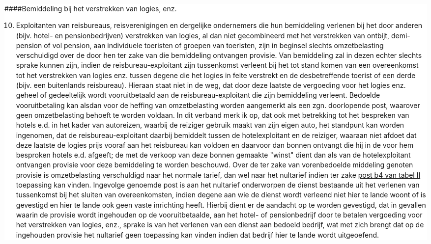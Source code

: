 ####Bemiddeling bij het verstrekken van logies, enz.

10. Exploitanten van reisbureaus, reisverenigingen en dergelijke ondernemers die hun bemiddeling verlenen bij het door anderen (bijv. hotel- en pensionbedrijven) verstrekken van logies, al dan niet gecombineerd met het verstrekken van ontbijt, demi-pension of vol pension, aan individuele toeristen of groepen van toeristen, zijn in beginsel slechts omzetbelasting verschuldigd over de door hen ter zake van die bemiddeling ontvangen provisie. Van bemiddeling zal in dezen echter slechts sprake kunnen zijn, indien de reisbureau-exploitant zijn tussenkomst verleent bij het tot stand komen van een overeenkomst tot het verstrekken van logies enz. tussen degene die het logies in feite verstrekt en de desbetreffende toerist of een derde (bijv. een buitenlands reisbureau). Hieraan staat niet in de weg, dat door deze laatste de vergoeding voor het logies enz. geheel of gedeeltelijk wordt vooruitbetaald aan de reisbureau-exploitant die zijn bemiddeling verleent. Bedoelde vooruitbetaling kan alsdan voor de heffing van omzetbelasting worden aangemerkt als een zgn. doorlopende post, waarover geen omzetbelasting behoeft te worden voldaan. In dit verband merk ik op, dat ook met betrekking tot het bespreken van hotels e.d. in het kader van autoreizen, waarbij de reiziger gebruik maakt van zijn eigen auto, het standpunt kan worden ingenomen, dat de reisbureau-exploitant daarbij bemiddelt tussen de hotelexploitant en de reiziger, waaraan niet afdoet dat deze laatste de logies prijs vooraf aan het reisbureau kan voldoen en daarvoor dan bonnen ontvangt die hij in de voor hem besproken hotels e.d. afgeeft; de met de verkoop van deze bonnen gemaakte "winst" dient dan als van de hotelexploitant ontvangen provisie voor deze bemiddeling te worden beschouwd. Over de ter zake van vorenbedoelde middeling genoten provisie is omzetbelasting verschuldigd naar het normale tarief, dan wel naar het nultarief indien ter zake [post b4 van tabel II](../../../../../../../../../../../../../../wet/wet/op/de/omzetbelasting/1968/BWBR0002629/README.md) toepassing kan vinden. Ingevolge genoemde post is aan het nultarief onderworpen de dienst bestaande uit het verlenen van tussenkomst bij het sluiten van overeenkomsten, indien degene aan wie de dienst wordt verleend niet hier te lande woont of is gevestigd en hier te lande ook geen vaste inrichting heeft. Hierbij dient er de aandacht op te worden gevestigd, dat in gevallen waarin de provisie wordt ingehouden op de vooruitbetaalde, aan het hotel- of pensionbedrijf door te betalen vergoeding voor het verstrekken van logies, enz., sprake is van het verlenen van een dienst aan bedoeld bedrijf, wat met zich brengt dat op de ingehouden provisie het nultarief geen toepassing kan vinden indien dat bedrijf hier te lande wordt uitgeoefend.  
